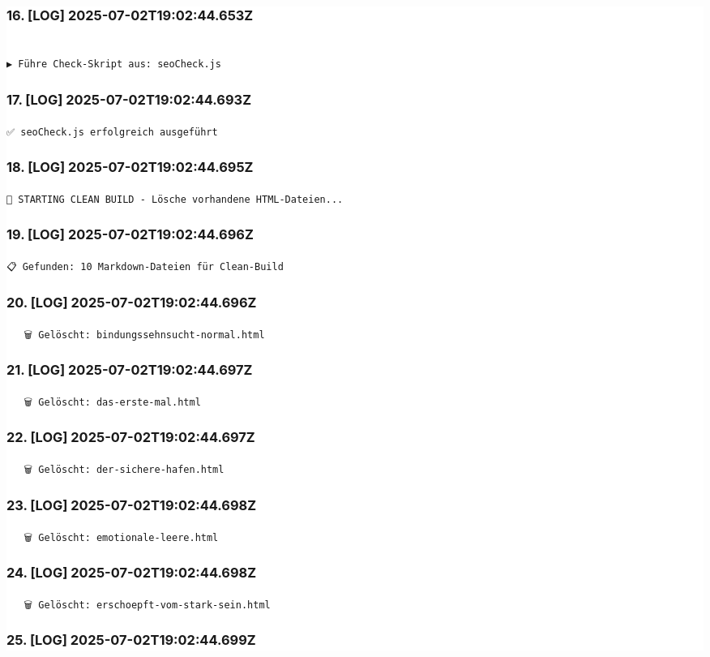 ### 16. [LOG] 2025-07-02T19:02:44.653Z

```

▶️ Führe Check-Skript aus: seoCheck.js
```

### 17. [LOG] 2025-07-02T19:02:44.693Z

```
✅ seoCheck.js erfolgreich ausgeführt
```

### 18. [LOG] 2025-07-02T19:02:44.695Z

```
🧹 STARTING CLEAN BUILD - Lösche vorhandene HTML-Dateien...
```

### 19. [LOG] 2025-07-02T19:02:44.696Z

```
📋 Gefunden: 10 Markdown-Dateien für Clean-Build
```

### 20. [LOG] 2025-07-02T19:02:44.696Z

```
   🗑️ Gelöscht: bindungssehnsucht-normal.html
```

### 21. [LOG] 2025-07-02T19:02:44.697Z

```
   🗑️ Gelöscht: das-erste-mal.html
```

### 22. [LOG] 2025-07-02T19:02:44.697Z

```
   🗑️ Gelöscht: der-sichere-hafen.html
```

### 23. [LOG] 2025-07-02T19:02:44.698Z

```
   🗑️ Gelöscht: emotionale-leere.html
```

### 24. [LOG] 2025-07-02T19:02:44.698Z

```
   🗑️ Gelöscht: erschoepft-vom-stark-sein.html
```

### 25. [LOG] 2025-07-02T19:02:44.699Z
